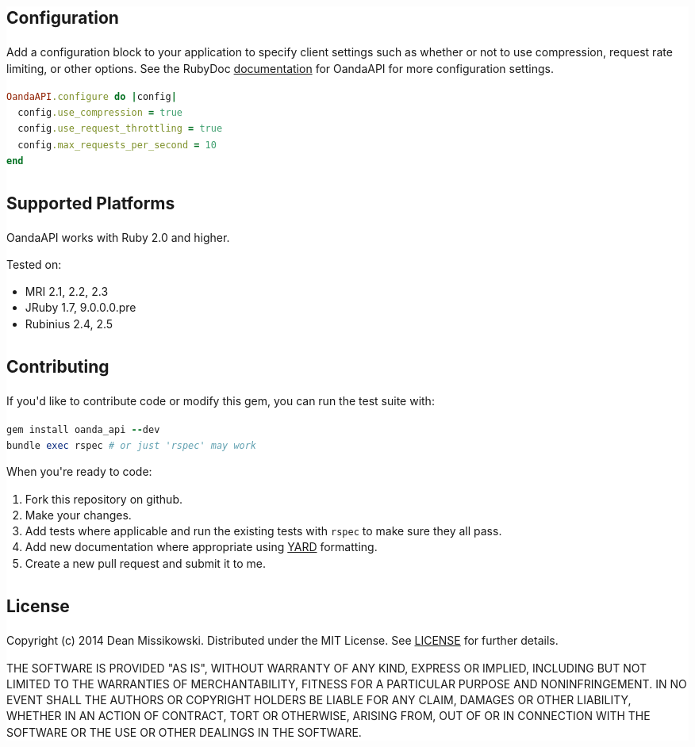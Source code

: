 Configuration
-------------

Add a configuration block to your application to specify client settings such
as whether or not to use compression, request rate limiting, or other options.
See the RubyDoc [documentation](http://www.rubydoc.info/gems/oanda_api) for OandaAPI for more configuration settings.

```ruby
OandaAPI.configure do |config|
  config.use_compression = true
  config.use_request_throttling = true
  config.max_requests_per_second = 10
end
```

Supported Platforms
-------------------

OandaAPI works with Ruby 2.0 and higher.

Tested on:

* MRI 2.1, 2.2, 2.3
* JRuby 1.7, 9.0.0.0.pre
* Rubinius 2.4, 2.5

Contributing
------------

If you'd like to contribute code or modify this gem, you can run the test suite with:

```ruby
gem install oanda_api --dev
bundle exec rspec # or just 'rspec' may work
```
When you're ready to code:

1. Fork this repository on github.
2. Make your changes.
3. Add tests where applicable and run the existing tests with `rspec` to make sure they all pass.
4. Add new documentation where appropriate using [YARD](http://yardoc.org/) formatting.
5. Create a new pull request and submit it to me.

License
-------

Copyright (c) 2014 Dean Missikowski. Distributed under the MIT License. See
[LICENSE](LICENSE) for further details.

THE SOFTWARE IS PROVIDED "AS IS", WITHOUT WARRANTY OF ANY KIND, EXPRESS OR IMPLIED, INCLUDING BUT NOT LIMITED TO THE WARRANTIES OF MERCHANTABILITY, FITNESS FOR A PARTICULAR PURPOSE AND NONINFRINGEMENT. IN NO EVENT SHALL THE AUTHORS OR COPYRIGHT HOLDERS BE LIABLE FOR ANY CLAIM, DAMAGES OR OTHER LIABILITY, WHETHER IN AN ACTION OF CONTRACT, TORT OR OTHERWISE, ARISING FROM, OUT OF OR IN CONNECTION WITH THE SOFTWARE OR THE USE OR OTHER DEALINGS IN THE SOFTWARE.
